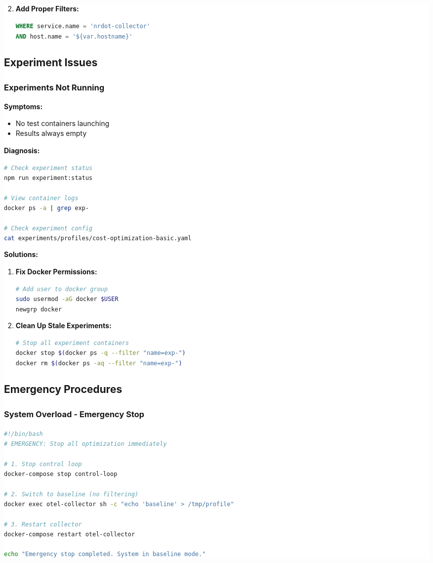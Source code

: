 2. **Add Proper Filters:**
   ```sql
   WHERE service.name = 'nrdot-collector'
   AND host.name = '${var.hostname}'
   ```

## Experiment Issues

### Experiments Not Running

**Symptoms:**
- No test containers launching
- Results always empty

**Diagnosis:**
```bash
# Check experiment status
npm run experiment:status

# View container logs
docker ps -a | grep exp-

# Check experiment config
cat experiments/profiles/cost-optimization-basic.yaml
```

**Solutions:**

1. **Fix Docker Permissions:**
   ```bash
   # Add user to docker group
   sudo usermod -aG docker $USER
   newgrp docker
   ```

2. **Clean Up Stale Experiments:**
   ```bash
   # Stop all experiment containers
   docker stop $(docker ps -q --filter "name=exp-")
   docker rm $(docker ps -aq --filter "name=exp-")
   ```

## Emergency Procedures

### System Overload - Emergency Stop

```bash
#!/bin/bash
# EMERGENCY: Stop all optimization immediately

# 1. Stop control loop
docker-compose stop control-loop

# 2. Switch to baseline (no filtering)
docker exec otel-collector sh -c "echo 'baseline' > /tmp/profile"

# 3. Restart collector
docker-compose restart otel-collector

echo "Emergency stop completed. System in baseline mode."
```
